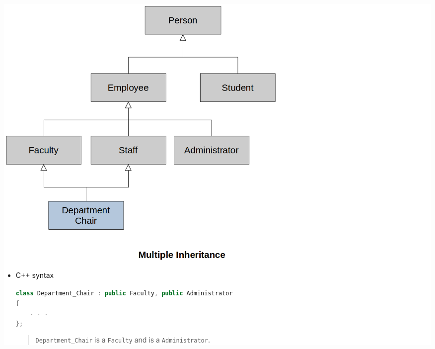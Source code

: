 <img src="./img/multiple-inheritance.png" alt="multiple-inheritance" width="550">



* C++ syntax

  ```cpp
  class Department_Chair : public Faculty, public Administrator
  {
      . . .
  };
  ```
  
  > `Department_Chair` is a `Faculty` and is a `Administrator`.

